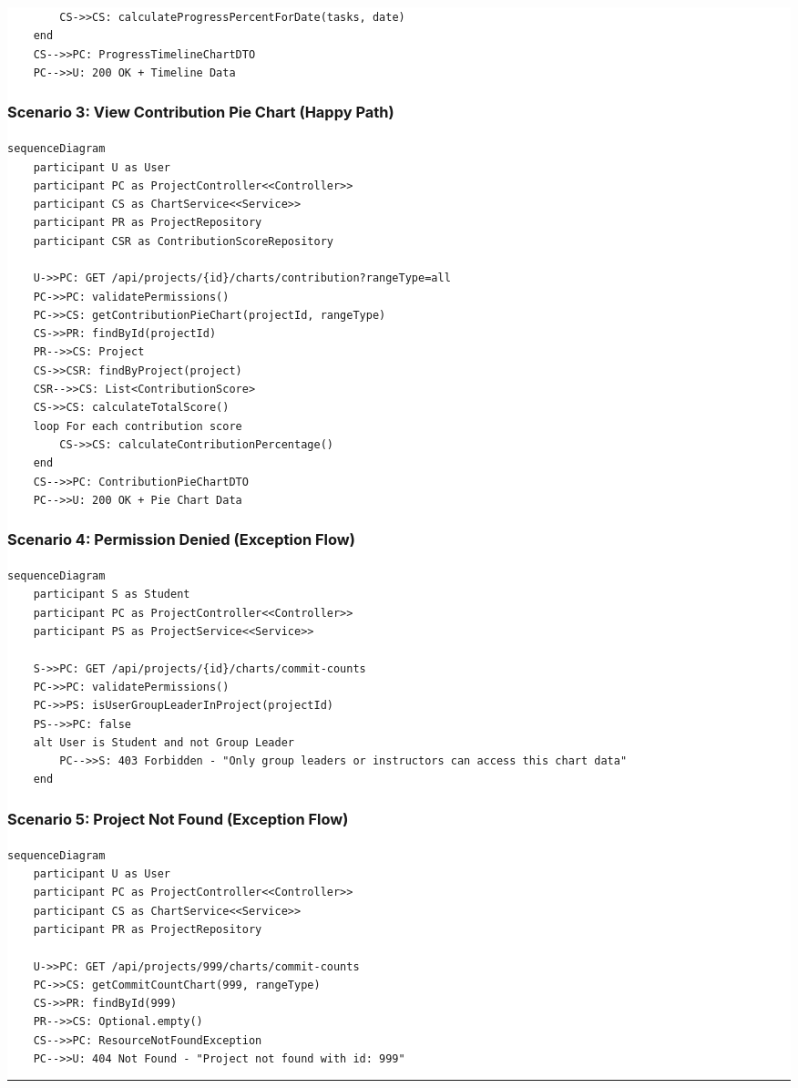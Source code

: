 ```mermaid
        CS->>CS: calculateProgressPercentForDate(tasks, date)
    end
    CS-->>PC: ProgressTimelineChartDTO
    PC-->>U: 200 OK + Timeline Data
```

### Scenario 3: View Contribution Pie Chart (Happy Path)

```mermaid
sequenceDiagram
    participant U as User
    participant PC as ProjectController<<Controller>>
    participant CS as ChartService<<Service>>
    participant PR as ProjectRepository
    participant CSR as ContributionScoreRepository

    U->>PC: GET /api/projects/{id}/charts/contribution?rangeType=all
    PC->>PC: validatePermissions()
    PC->>CS: getContributionPieChart(projectId, rangeType)
    CS->>PR: findById(projectId)
    PR-->>CS: Project
    CS->>CSR: findByProject(project)
    CSR-->>CS: List<ContributionScore>
    CS->>CS: calculateTotalScore()
    loop For each contribution score
        CS->>CS: calculateContributionPercentage()
    end
    CS-->>PC: ContributionPieChartDTO
    PC-->>U: 200 OK + Pie Chart Data
```

### Scenario 4: Permission Denied (Exception Flow)

```mermaid
sequenceDiagram
    participant S as Student
    participant PC as ProjectController<<Controller>>
    participant PS as ProjectService<<Service>>

    S->>PC: GET /api/projects/{id}/charts/commit-counts
    PC->>PC: validatePermissions()
    PC->>PS: isUserGroupLeaderInProject(projectId)
    PS-->>PC: false
    alt User is Student and not Group Leader
        PC-->>S: 403 Forbidden - "Only group leaders or instructors can access this chart data"
    end
```

### Scenario 5: Project Not Found (Exception Flow)

```mermaid
sequenceDiagram
    participant U as User
    participant PC as ProjectController<<Controller>>
    participant CS as ChartService<<Service>>
    participant PR as ProjectRepository

    U->>PC: GET /api/projects/999/charts/commit-counts
    PC->>CS: getCommitCountChart(999, rangeType)
    CS->>PR: findById(999)
    PR-->>CS: Optional.empty()
    CS-->>PC: ResourceNotFoundException
    PC-->>U: 404 Not Found - "Project not found with id: 999"
```

---